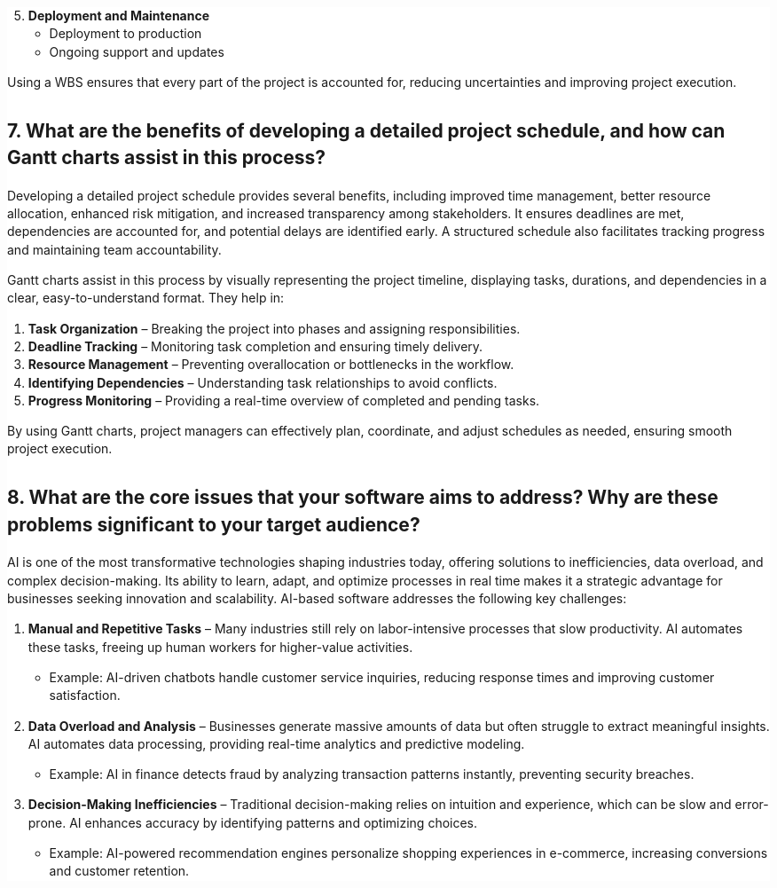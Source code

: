 5. **Deployment and Maintenance**  
   - Deployment to production  
   - Ongoing support and updates  

Using a WBS ensures that every part of the project is accounted for, reducing uncertainties and improving project execution.  




## 7. What are the benefits of developing a detailed project schedule, and how can Gantt charts assist in this process?

 Developing a detailed project schedule provides several benefits, including improved time management, better resource allocation, enhanced risk mitigation, and increased transparency among stakeholders. It ensures deadlines are met, dependencies are accounted for, and potential delays are identified early. A structured schedule also facilitates tracking progress and maintaining team accountability.  

Gantt charts assist in this process by visually representing the project timeline, displaying tasks, durations, and dependencies in a clear, easy-to-understand format. They help in:  

1. **Task Organization** – Breaking the project into phases and assigning responsibilities.  
2. **Deadline Tracking** – Monitoring task completion and ensuring timely delivery.  
3. **Resource Management** – Preventing overallocation or bottlenecks in the workflow.  
4. **Identifying Dependencies** – Understanding task relationships to avoid conflicts.  
5. **Progress Monitoring** – Providing a real-time overview of completed and pending tasks.  

By using Gantt charts, project managers can effectively plan, coordinate, and adjust schedules as needed, ensuring smooth project execution.



## 8. What are the core issues that your software aims to address? Why are these problems significant to your target audience?


AI is one of the most transformative technologies shaping industries today, offering solutions to inefficiencies, data overload, and complex decision-making. Its ability to learn, adapt, and optimize processes in real time makes it a strategic advantage for businesses seeking innovation and scalability. AI-based software addresses the following key challenges:  

1. **Manual and Repetitive Tasks** – Many industries still rely on labor-intensive processes that slow productivity. AI automates these tasks, freeing up human workers for higher-value activities.  
   - Example: AI-driven chatbots handle customer service inquiries, reducing response times and improving customer satisfaction.  

2. **Data Overload and Analysis** – Businesses generate massive amounts of data but often struggle to extract meaningful insights. AI automates data processing, providing real-time analytics and predictive modeling.  
   - Example: AI in finance detects fraud by analyzing transaction patterns instantly, preventing security breaches.  

3. **Decision-Making Inefficiencies** – Traditional decision-making relies on intuition and experience, which can be slow and error-prone. AI enhances accuracy by identifying patterns and optimizing choices.  
   - Example: AI-powered recommendation engines personalize shopping experiences in e-commerce, increasing conversions and customer retention.  

